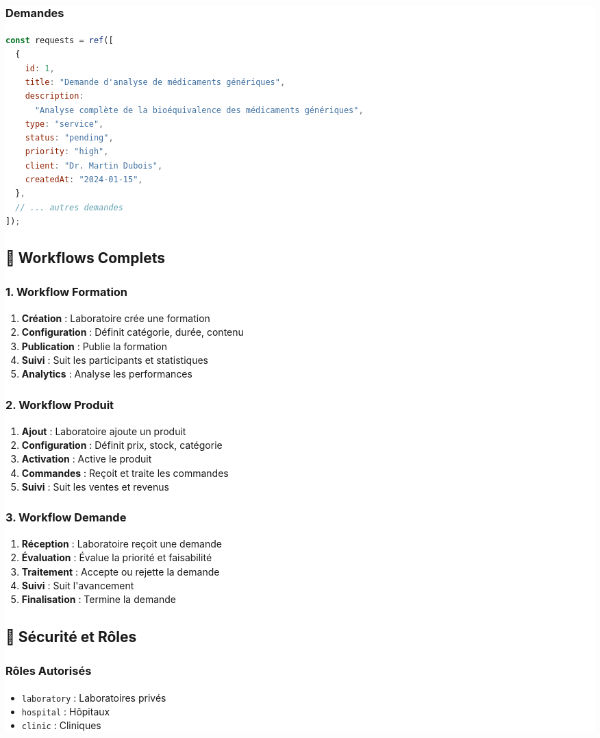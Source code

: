 ### **Demandes**

```javascript
const requests = ref([
  {
    id: 1,
    title: "Demande d'analyse de médicaments génériques",
    description:
      "Analyse complète de la bioéquivalence des médicaments génériques",
    type: "service",
    status: "pending",
    priority: "high",
    client: "Dr. Martin Dubois",
    createdAt: "2024-01-15",
  },
  // ... autres demandes
]);
```

## 🎯 Workflows Complets

### **1. Workflow Formation**

1. **Création** : Laboratoire crée une formation
2. **Configuration** : Définit catégorie, durée, contenu
3. **Publication** : Publie la formation
4. **Suivi** : Suit les participants et statistiques
5. **Analytics** : Analyse les performances

### **2. Workflow Produit**

1. **Ajout** : Laboratoire ajoute un produit
2. **Configuration** : Définit prix, stock, catégorie
3. **Activation** : Active le produit
4. **Commandes** : Reçoit et traite les commandes
5. **Suivi** : Suit les ventes et revenus

### **3. Workflow Demande**

1. **Réception** : Laboratoire reçoit une demande
2. **Évaluation** : Évalue la priorité et faisabilité
3. **Traitement** : Accepte ou rejette la demande
4. **Suivi** : Suit l'avancement
5. **Finalisation** : Termine la demande

## 🔐 Sécurité et Rôles

### **Rôles Autorisés**

- `laboratory` : Laboratoires privés
- `hospital` : Hôpitaux
- `clinic` : Cliniques
